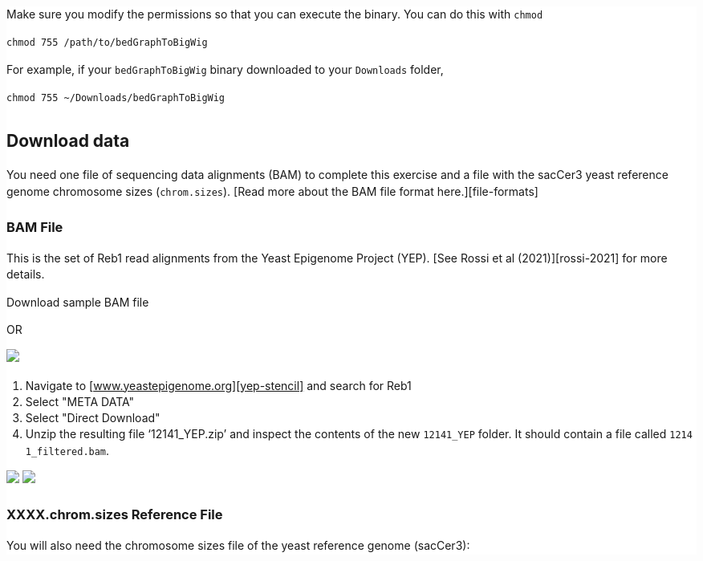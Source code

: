 <Tabs>
  <TabItem value="linux-macos" label="Linux/MacOS" default>

Make sure you modify the permissions so that you can execute the binary. You can do this with `chmod`
```
chmod 755 /path/to/bedGraphToBigWig
```
For example, if your `bedGraphToBigWig` binary downloaded to your `Downloads` folder,
```
chmod 755 ~/Downloads/bedGraphToBigWig
```

  </TabItem>
</Tabs>

## Download data

You need one file of sequencing data alignments (BAM) to complete this exercise and a file with the sacCer3 yeast reference genome chromosome sizes (`chrom.sizes`). [Read more about the BAM file format here.][file-formats]

### BAM File
This is the set of Reb1 read alignments from the Yeast Epigenome Project (YEP). [See Rossi et al (2021)][rossi-2021] for more details.

<Link
  className="button button--secondary"
  href="ftp://data1.commons.psu.edu/pub/commons/eberly/pughlab/yeast-epigenome-project/12141_YEP.zip">
  Download sample BAM file
</Link>

OR


<div class="tutorial-img-flow-container">
  <img src={require('./img/download-yep-home.png').default} style={{width:60+'%'}} />
</div>

1. Navigate to [www.yeastepigenome.org][yep-stencil] and search for Reb1
2. Select "META DATA"
3. Select "Direct Download"
4. Unzip the resulting file ‘12141_YEP.zip’ and inspect the contents of the new `12141_YEP` folder. It should contain a file called `12141_filtered.bam`.

<div class="tutorial-img-flow-container">
  <img src={require('./img/download-yep-reb1.png').default} style={{width:50+'%'}} />
  <img src={require('./img/download-yep-reb1-metadata.png').default} style={{width:50+'%'}} />
</div>

### XXXX.chrom.sizes Reference File
You will also need the chromosome sizes file of the yeast reference genome (sacCer3):
